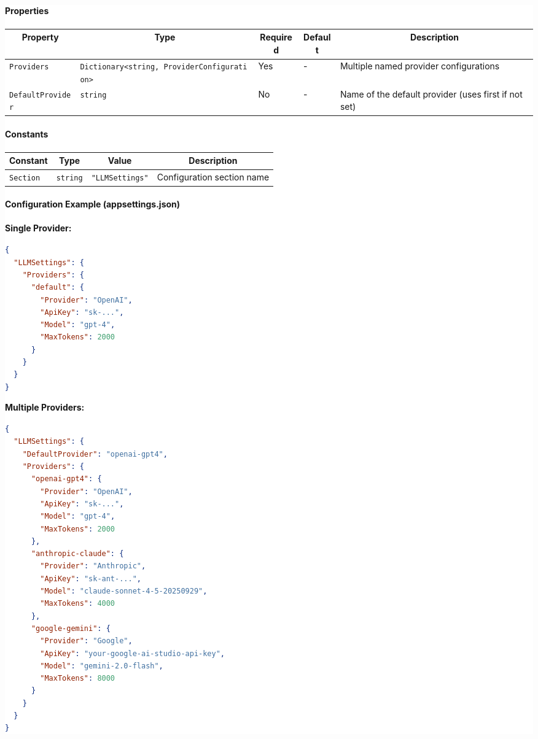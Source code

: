 #### Properties

| Property | Type | Required | Default | Description |
|----------|------|----------|---------|-------------|
| `Providers` | `Dictionary<string, ProviderConfiguration>` | Yes | - | Multiple named provider configurations |
| `DefaultProvider` | `string` | No | - | Name of the default provider (uses first if not set) |

#### Constants

| Constant | Type | Value | Description |
|----------|------|-------|-------------|
| `Section` | `string` | `"LLMSettings"` | Configuration section name |

#### Configuration Example (appsettings.json)

**Single Provider:**
```json
{
  "LLMSettings": {
    "Providers": {
      "default": {
        "Provider": "OpenAI",
        "ApiKey": "sk-...",
        "Model": "gpt-4",
        "MaxTokens": 2000
      }
    }
  }
}
```

**Multiple Providers:**
```json
{
  "LLMSettings": {
    "DefaultProvider": "openai-gpt4",
    "Providers": {
      "openai-gpt4": {
        "Provider": "OpenAI",
        "ApiKey": "sk-...",
        "Model": "gpt-4",
        "MaxTokens": 2000
      },
      "anthropic-claude": {
        "Provider": "Anthropic",
        "ApiKey": "sk-ant-...",
        "Model": "claude-sonnet-4-5-20250929",
        "MaxTokens": 4000
      },
      "google-gemini": {
        "Provider": "Google",
        "ApiKey": "your-google-ai-studio-api-key",
        "Model": "gemini-2.0-flash",
        "MaxTokens": 8000
      }
    }
  }
}
```
